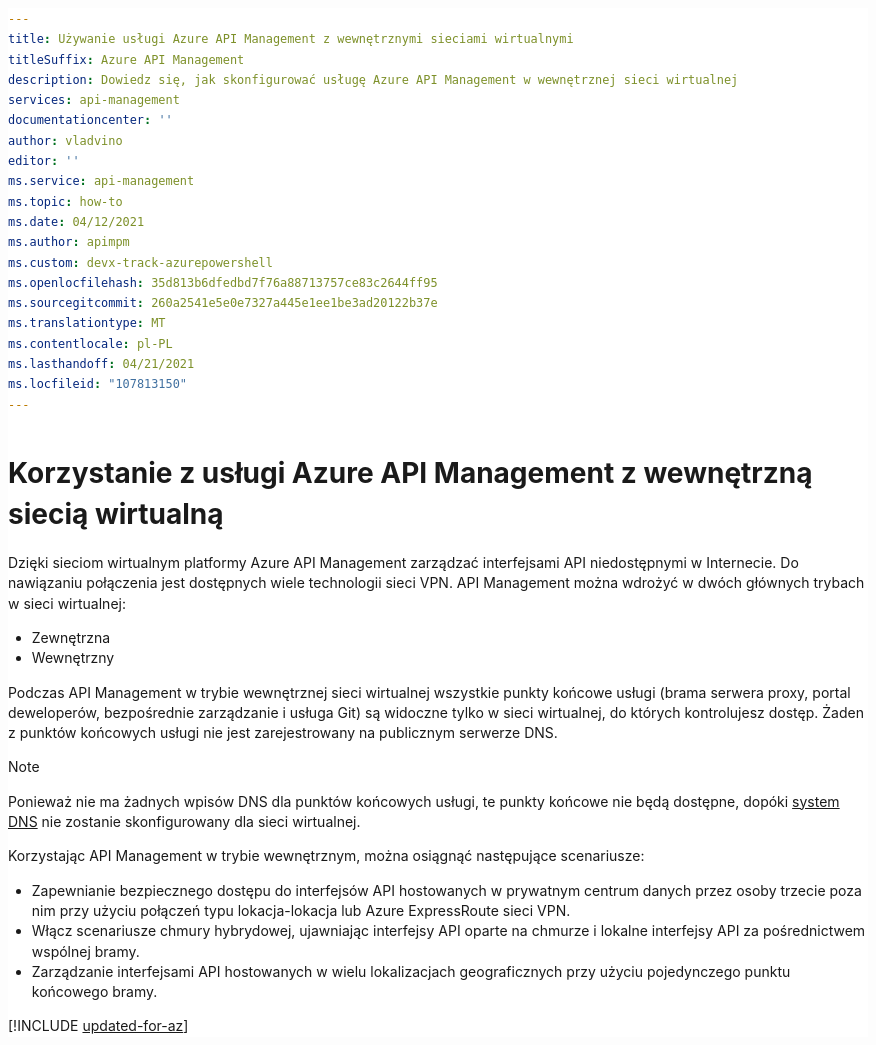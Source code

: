 ```yaml
---
title: Używanie usługi Azure API Management z wewnętrznymi sieciami wirtualnymi
titleSuffix: Azure API Management
description: Dowiedz się, jak skonfigurować usługę Azure API Management w wewnętrznej sieci wirtualnej
services: api-management
documentationcenter: ''
author: vladvino
editor: ''
ms.service: api-management
ms.topic: how-to
ms.date: 04/12/2021
ms.author: apimpm
ms.custom: devx-track-azurepowershell
ms.openlocfilehash: 35d813b6dfedbd7f76a88713757ce83c2644ff95
ms.sourcegitcommit: 260a2541e5e0e7327a445e1ee1be3ad20122b37e
ms.translationtype: MT
ms.contentlocale: pl-PL
ms.lasthandoff: 04/21/2021
ms.locfileid: "107813150"
---
```

# <a name="using-azure-api-management-service-with-an-internal-virtual-network"></a>Korzystanie z usługi Azure API Management z wewnętrzną siecią wirtualną
Dzięki sieciom wirtualnym platformy Azure API Management zarządzać interfejsami API niedostępnymi w Internecie. Do nawiązaniu połączenia jest dostępnych wiele technologii sieci VPN. API Management można wdrożyć w dwóch głównych trybach w sieci wirtualnej:
* Zewnętrzna
* Wewnętrzny

Podczas API Management w trybie wewnętrznej sieci wirtualnej wszystkie punkty końcowe usługi (brama serwera proxy, portal deweloperów, bezpośrednie zarządzanie i usługa Git) są widoczne tylko w sieci wirtualnej, do których kontrolujesz dostęp. Żaden z punktów końcowych usługi nie jest zarejestrowany na publicznym serwerze DNS.

> [!NOTE]
> Ponieważ nie ma żadnych wpisów DNS dla punktów końcowych usługi, te punkty końcowe nie będą dostępne, dopóki [system DNS](#apim-dns-configuration) nie zostanie skonfigurowany dla sieci wirtualnej.

Korzystając API Management w trybie wewnętrznym, można osiągnąć następujące scenariusze:

* Zapewnianie bezpiecznego dostępu do interfejsów API hostowanych w prywatnym centrum danych przez osoby trzecie poza nim przy użyciu połączeń typu lokacja-lokacja lub Azure ExpressRoute sieci VPN.
* Włącz scenariusze chmury hybrydowej, ujawniając interfejsy API oparte na chmurze i lokalne interfejsy API za pośrednictwem wspólnej bramy.
* Zarządzanie interfejsami API hostowanych w wielu lokalizacjach geograficznych przy użyciu pojedynczego punktu końcowego bramy.

[!INCLUDE [updated-for-az](../../includes/updated-for-az.md)]


[api-management-using-internal-vnet-menu]: ./media/api-management-using-with-internal-vnet/api-management-using-with-internal-vnet.png
[api-management-internal-vnet-dashboard]: ./media/api-management-using-with-internal-vnet/api-management-internal-vnet-dashboard.png
[api-management-custom-domain-name]: ./media/api-management-using-with-internal-vnet/api-management-custom-domain-name.png
[Create API Management service]: get-started-create-service-instance.md
[Common network configuration problems]: api-management-using-with-vnet.md#network-configuration-issues
[ServiceTags]: ../virtual-network/network-security-groups-overview.md#service-tags